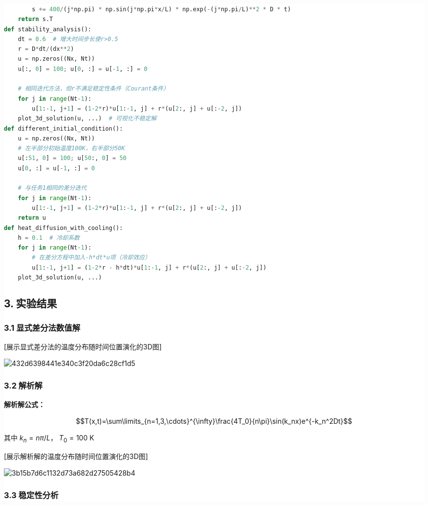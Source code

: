 ```python
        s += 400/(j*np.pi) * np.sin(j*np.pi*x/L) * np.exp(-(j*np.pi/L)**2 * D * t)
    return s.T
def stability_analysis():
    dt = 0.6  # 增大时间步长使r>0.5
    r = D*dt/(dx**2)
    u = np.zeros((Nx, Nt))
    u[:, 0] = 100; u[0, :] = u[-1, :] = 0
    
    # 相同迭代方法，但r不满足稳定性条件（Courant条件）
    for j in range(Nt-1):
        u[1:-1, j+1] = (1-2*r)*u[1:-1, j] + r*(u[2:, j] + u[:-2, j])
    plot_3d_solution(u, ...)  # 可视化不稳定解
def different_initial_condition():
    u = np.zeros((Nx, Nt))
    # 左半部分初始温度100K，右半部分50K
    u[:51, 0] = 100; u[50:, 0] = 50  
    u[0, :] = u[-1, :] = 0
    
    # 与任务1相同的差分迭代
    for j in range(Nt-1):
        u[1:-1, j+1] = (1-2*r)*u[1:-1, j] + r*(u[2:, j] + u[:-2, j])
    return u
def heat_diffusion_with_cooling():
    h = 0.1  # 冷却系数
    for j in range(Nt-1):
        # 在差分方程中加入-h*dt*u项（冷却效应）
        u[1:-1, j+1] = (1-2*r - h*dt)*u[1:-1, j] + r*(u[2:, j] + u[:-2, j])
    plot_3d_solution(u, ...)
```

## 3. 实验结果

### 3.1 显式差分法数值解

[展示显式差分法的温度分布随时间位置演化的3D图]

<img width="716" alt="432d6398441e340c3f20da6c28cf1d5" src="https://github.com/user-attachments/assets/0b52737b-c694-41a5-bfbd-9b8ca7c92b77" />

### 3.2 解析解
**解析解公式：**

$$T(x,t)=\sum\limits_{n=1,3,\cdots}^{\infty}\frac{4T_0}{n\pi}\sin(k_nx)e^{-k_n^2Dt}$$

其中 $k_n = n\pi/L$， $T_0=100$ K

[展示解析解的温度分布随时间位置演化的3D图]

<img width="640" alt="3b15b7d6c1132d73a682d27505428b4" src="https://github.com/user-attachments/assets/3ebffca4-9930-46c0-a43d-43c32cdb68fa" />

### 3.3 稳定性分析
